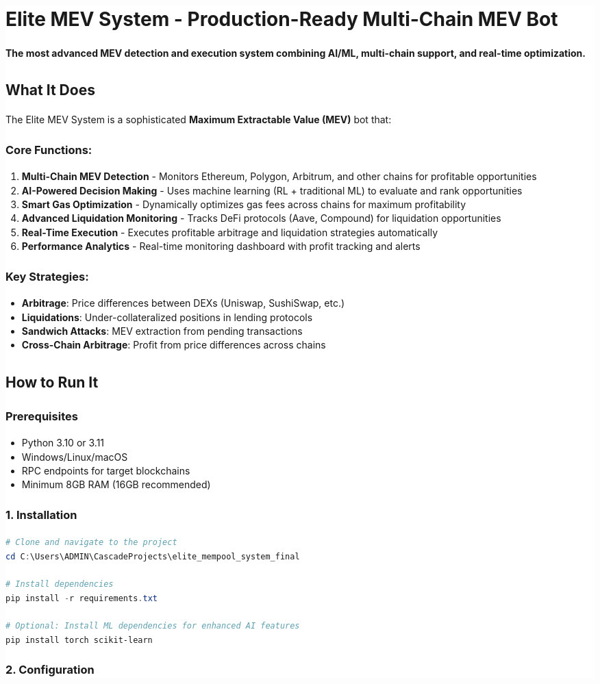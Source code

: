 # Elite MEV System - Production-Ready Multi-Chain MEV Bot

**The most advanced MEV detection and execution system combining AI/ML, multi-chain support, and real-time optimization.**

## What It Does

The Elite MEV System is a sophisticated **Maximum Extractable Value (MEV)** bot that:

### Core Functions:
1. **Multi-Chain MEV Detection** - Monitors Ethereum, Polygon, Arbitrum, and other chains for profitable opportunities
2. **AI-Powered Decision Making** - Uses machine learning (RL + traditional ML) to evaluate and rank opportunities  
3. **Smart Gas Optimization** - Dynamically optimizes gas fees across chains for maximum profitability
4. **Advanced Liquidation Monitoring** - Tracks DeFi protocols (Aave, Compound) for liquidation opportunities
5. **Real-Time Execution** - Executes profitable arbitrage and liquidation strategies automatically
6. **Performance Analytics** - Real-time monitoring dashboard with profit tracking and alerts

### Key Strategies:
- **Arbitrage**: Price differences between DEXs (Uniswap, SushiSwap, etc.)
- **Liquidations**: Under-collateralized positions in lending protocols
- **Sandwich Attacks**: MEV extraction from pending transactions
- **Cross-Chain Arbitrage**: Profit from price differences across chains

## How to Run It

### Prerequisites
- Python 3.10 or 3.11
- Windows/Linux/macOS
- RPC endpoints for target blockchains
- Minimum 8GB RAM (16GB recommended)

### 1. Installation

```powershell
# Clone and navigate to the project
cd C:\Users\ADMIN\CascadeProjects\elite_mempool_system_final

# Install dependencies
pip install -r requirements.txt

# Optional: Install ML dependencies for enhanced AI features
pip install torch scikit-learn
```

### 2. Configuration
